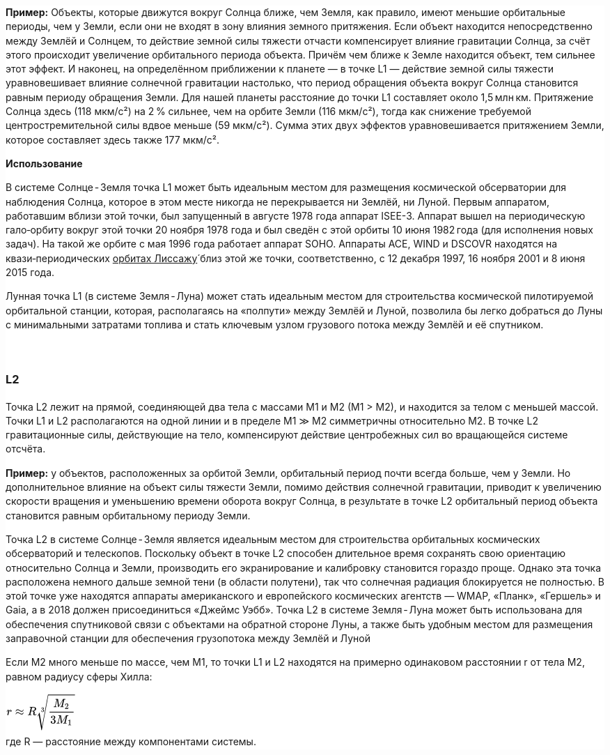 **Пример:** Объекты, которые движутся вокруг Солнца ближе, чем Земля, как правило, имеют меньшие орбитальные периоды, чем у Земли, если они не входят в зону влияния земного притяжения. Если объект находится непосредственно между Землёй и Солнцем, то действие земной силы тяжести отчасти компенсирует влияние гравитации Солнца, за счёт этого происходит увеличение орбитального периода объекта. Причём чем ближе к Земле находится объект, тем сильнее этот эффект. И наконец, на определённом приближении к планете — в точке L1 — действие земной силы тяжести уравновешивает влияние солнечной гравитации настолько, что период обращения объекта вокруг Солнца становится равным периоду обращения Земли. Для нашей планеты расстояние до точки L1 составляет около 1,5 млн км. Притяжение Солнца здесь (118 мкм/с²) на 2 % сильнее, чем на орбите Земли (116 мкм/с²), тогда как снижение требуемой центростремительной силы вдвое меньше (59 мкм/с²). Сумма этих двух эффектов уравновешивается притяжением Земли, которое составляет здесь также 177 мкм/с².

**Использование**

В системе Солнце ‑ Земля точка L1 может быть идеальным местом для размещения космической обсерватории для наблюдения Солнца, которое в этом месте никогда не перекрывается ни Землёй, ни Луной. Первым аппаратом, работавшим вблизи этой точки, был запущенный в августе 1978 года аппарат ISEE-3. Аппарат вышел на периодическую гало‑орбиту вокруг этой точки 20 ноября 1978 года и был сведён с этой орбиты 10 июня 1982 года (для исполнения новых задач). На такой же орбите с мая 1996 года работает аппарат SOHO. Аппараты ACE, WIND и DSCOVR находятся на квази‑периодических [орбитах Лиссажу́](nnb.md) близ этой же точки, соответственно, с 12 декабря 1997, 16 ноября 2001 и 8 июня 2015 года.

Лунная точка L1 (в системе Земля ‑ Луна) может стать идеальным местом для строительства космической пилотируемой орбитальной станции, которая, располагаясь на «полпути» между Землёй и Луной, позволила бы легко добраться до Луны с минимальными затратами топлива и стать ключевым узлом грузового потока между Землёй и её спутником.

<br>

### L2
Точка L2 лежит на прямой, соединяющей два тела с массами M1 и M2 (M1 > M2), и находится за телом с меньшей массой. Точки L1 и L2 располагаются на одной линии и в пределе M1 ≫ M2 симметричны относительно M2. В точке L2 гравитационные силы, действующие на тело, компенсируют действие центробежных сил во вращающейся системе отсчёта.

**Пример:** у объектов, расположенных за орбитой Земли, орбитальный период почти всегда больше, чем у Земли. Но дополнительное влияние на объект силы тяжести Земли, помимо действия солнечной гравитации, приводит к увеличению скорости вращения и уменьшению времени оборота вокруг Солнца, в результате в точке L2 орбитальный период объекта становится равным орбитальному периоду Земли.

Точка L2 в системе Солнце ‑ Земля является идеальным местом для строительства орбитальных космических обсерваторий и телескопов. Поскольку объект в точке L2 способен длительное время сохранять свою ориентацию относительно Солнца и Земли, производить его экранирование и калибровку становится гораздо проще. Однако эта точка расположена немного дальше земной тени (в области полутени), так что солнечная радиация блокируется не полностью. В этой точке уже находятся аппараты американского и европейского космических агентств — WMAP, «Планк», «Гершель» и Gaia, а в 2018 должен присоединиться «Джеймс Уэбб». Точка L2 в системе Земля ‑ Луна может быть использована для обеспечения спутниковой связи с объектами на обратной стороне Луны, а также быть удобным местом для размещения заправочной станции для обеспечения грузопотока между Землёй и Луной

Если M2 много меньше по массе, чем M1, то точки L1 и L2 находятся на примерно одинаковом расстоянии r от тела M2, равном радиусу сферы Хилла:

![](f/nav/eq_07.png)  
где R — расстояние между компонентами системы.
